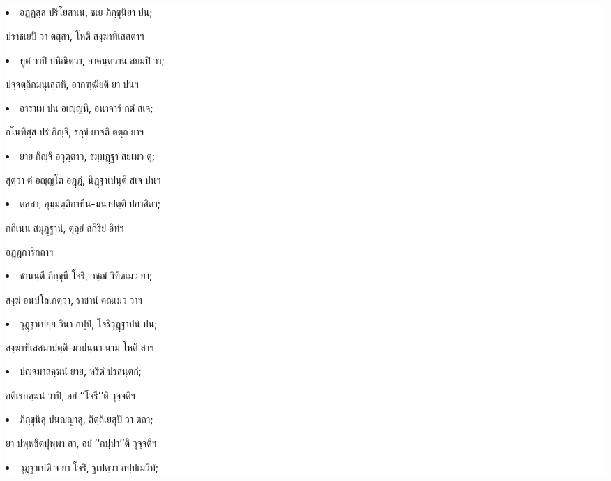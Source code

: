 <li>
อฎฺฎสฺส ปริโยสาเน, ชเย ภิกฺขุนิยา ปน;  
  
ปราชเยปิ วา ตสฺสา, โหติ สงฺฆาทิเสสตาฯ  
</li>
  
<li>
ทูตํ วาปิ ปหิณิตฺวา, อาคนฺตฺวาน สยมฺปิ วา;  
  
ปจฺจตฺถิกมนุเสฺสหิ, อากฑฺฒียติ ยา ปนฯ  
</li>
  
<li>
อาราเม ปน อเญฺญหิ, อนาจารํ กตํ สเจ;  
  
อโนทิสฺส ปรํ กิญฺจิ, รกฺขํ ยาจติ ตตฺถ ยาฯ  
</li>
  
<li>
ยาย  
กิญฺจิ อวุตฺตาว, ธมฺมฎฺฐา สยเมว ตุ;  
  
สุตฺวา ตํ อญฺญโต อฎฺฎํ, นิฎฺฐาเปนฺติ สเจ ปนฯ  
</li>
  
<li>
ตสฺสา, อุมฺมตฺติกาทีน-มนาปตฺติ ปกาสิตา;  
  
กถิเนน สมุฎฺฐานํ, ตุลฺยํ สกิริยํ อิทํฯ  
</li>
  
อฎฺฎการิกถาฯ  
</li>
  
<li>
ชานนฺตี ภิกฺขุนี โจริํ, วชฺฌํ วิทิตเมว ยา;  
  
สงฺฆํ อนปโลเกตฺวา, ราชานํ คณเมว วาฯ  
</li>
  
<li>
วุฎฺฐาเปยฺย วินา กปฺปํ, โจริวุฎฺฐาปนํ ปน;  
  
สงฺฆาทิเสสมาปตฺติ-มาปนฺนา นาม โหติ สาฯ  
</li>
  
<li>
ปญฺจมาสคฺฆนํ ยาย, หริตํ ปรสนฺตกํ;  
  
อติเรกคฺฆนํ วาปิ, อยํ ‘‘โจรี’’ติ วุจฺจติฯ  
</li>
  
<li>
ภิกฺขุนีสุ ปนญฺญาสุ, ติตฺถิเยสุปิ วา ตถา;  
  
ยา ปพฺพชิตปุพฺพา สา, อยํ ‘‘กปฺปา’’ติ วุจฺจติฯ  
</li>
  
<li>
วุฎฺฐาเปติ  
จ ยา โจริํ, ฐเปตฺวา กปฺปเมวิทํ;  
  